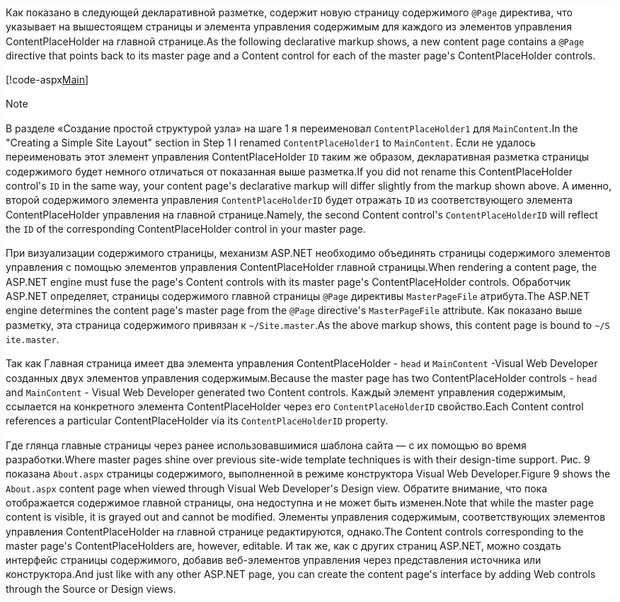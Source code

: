 
<span data-ttu-id="2c1f3-252">Как показано в следующей декларативной разметке, содержит новую страницу содержимого `@Page` директива, что указывает на вышестоящем страницы и элемента управления содержимым для каждого из элементов управления ContentPlaceHolder на главной странице.</span><span class="sxs-lookup"><span data-stu-id="2c1f3-252">As the following declarative markup shows, a new content page contains a `@Page` directive that points back to its master page and a Content control for each of the master page's ContentPlaceHolder controls.</span></span>

[!code-aspx[Main](creating-a-site-wide-layout-using-master-pages-cs/samples/sample4.aspx)]

> [!NOTE]
> <span data-ttu-id="2c1f3-253">В разделе «Создание простой структурой узла» на шаге 1 я переименовал `ContentPlaceHolder1` для `MainContent`.</span><span class="sxs-lookup"><span data-stu-id="2c1f3-253">In the "Creating a Simple Site Layout" section in Step 1 I renamed `ContentPlaceHolder1` to `MainContent`.</span></span> <span data-ttu-id="2c1f3-254">Если не удалось переименовать этот элемент управления ContentPlaceHolder `ID` таким же образом, декларативная разметка страницы содержимого будет немного отличаться от показанная выше разметка.</span><span class="sxs-lookup"><span data-stu-id="2c1f3-254">If you did not rename this ContentPlaceHolder control's `ID` in the same way, your content page's declarative markup will differ slightly from the markup shown above.</span></span> <span data-ttu-id="2c1f3-255">А именно, второй содержимого элемента управления `ContentPlaceHolderID` будет отражать `ID` из соответствующего элемента ContentPlaceHolder управления на главной странице.</span><span class="sxs-lookup"><span data-stu-id="2c1f3-255">Namely, the second Content control's `ContentPlaceHolderID` will reflect the `ID` of the corresponding ContentPlaceHolder control in your master page.</span></span>


<span data-ttu-id="2c1f3-256">При визуализации содержимого страницы, механизм ASP.NET необходимо объединять страницы содержимого элементов управления с помощью элементов управления ContentPlaceHolder главной страницы.</span><span class="sxs-lookup"><span data-stu-id="2c1f3-256">When rendering a content page, the ASP.NET engine must fuse the page's Content controls with its master page's ContentPlaceHolder controls.</span></span> <span data-ttu-id="2c1f3-257">Обработчик ASP.NET определяет, страницы содержимого главной страницы `@Page` директивы `MasterPageFile` атрибута.</span><span class="sxs-lookup"><span data-stu-id="2c1f3-257">The ASP.NET engine determines the content page's master page from the `@Page` directive's `MasterPageFile` attribute.</span></span> <span data-ttu-id="2c1f3-258">Как показано выше разметку, эта страница содержимого привязан к `~/Site.master`.</span><span class="sxs-lookup"><span data-stu-id="2c1f3-258">As the above markup shows, this content page is bound to `~/Site.master`.</span></span>

<span data-ttu-id="2c1f3-259">Так как Главная страница имеет два элемента управления ContentPlaceHolder - `head` и `MainContent` -Visual Web Developer созданных двух элементов управления содержимым.</span><span class="sxs-lookup"><span data-stu-id="2c1f3-259">Because the master page has two ContentPlaceHolder controls - `head` and `MainContent` - Visual Web Developer generated two Content controls.</span></span> <span data-ttu-id="2c1f3-260">Каждый элемент управления содержимым, ссылается на конкретного элемента ContentPlaceHolder через его `ContentPlaceHolderID` свойство.</span><span class="sxs-lookup"><span data-stu-id="2c1f3-260">Each Content control references a particular ContentPlaceHolder via its `ContentPlaceHolderID` property.</span></span>

<span data-ttu-id="2c1f3-261">Где глянца главные страницы через ранее использовавшимися шаблона сайта — с их помощью во время разработки.</span><span class="sxs-lookup"><span data-stu-id="2c1f3-261">Where master pages shine over previous site-wide template techniques is with their design-time support.</span></span> <span data-ttu-id="2c1f3-262">Рис. 9 показана `About.aspx` страницы содержимого, выполненной в режиме конструктора Visual Web Developer.</span><span class="sxs-lookup"><span data-stu-id="2c1f3-262">Figure 9 shows the `About.aspx` content page when viewed through Visual Web Developer's Design view.</span></span> <span data-ttu-id="2c1f3-263">Обратите внимание, что пока отображается содержимое главной страницы, она недоступна и не может быть изменен.</span><span class="sxs-lookup"><span data-stu-id="2c1f3-263">Note that while the master page content is visible, it is grayed out and cannot be modified.</span></span> <span data-ttu-id="2c1f3-264">Элементы управления содержимым, соответствующих элементов управления ContentPlaceHolder на главной странице редактируются, однако.</span><span class="sxs-lookup"><span data-stu-id="2c1f3-264">The Content controls corresponding to the master page's ContentPlaceHolders are, however, editable.</span></span> <span data-ttu-id="2c1f3-265">И так же, как с других страниц ASP.NET, можно создать интерфейс страницы содержимого, добавив веб-элементов управления через представления источника или конструктора.</span><span class="sxs-lookup"><span data-stu-id="2c1f3-265">And just like with any other ASP.NET page, you can create the content page's interface by adding Web controls through the Source or Design views.</span></span>

